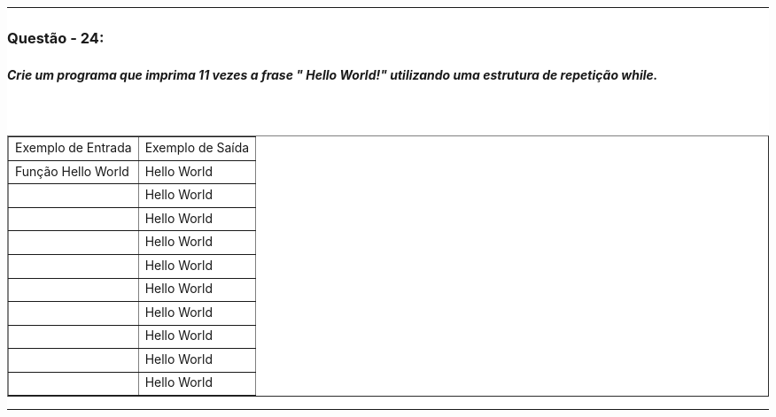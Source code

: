   <hr size="1" width="100%" align="center">

<h3>Questão - 24:</h3><h5>Crie um programa que imprima 11 vezes a frase " Hello World!" utilizando uma estrutura de repetição while.</h5>
<br>
<table border="1">
  <tr>
        <td>Exemplo de Entrada</td>
        <td>Exemplo de Saída</td>
    </tr>
  <tr>
        <td>Função Hello World</td>
        <td>Hello World</td>
    </tr>
    <tr>
        <td></td>
        <td>Hello World</td>
    </tr>
    <tr>
        <td></td>
        <td>Hello World</td>
    </tr>
    <tr>
        <td></td>
        <td>Hello World</td>
    </tr>
    <tr>
        <td></td>
        <td>Hello World</td>
    </tr>
    <tr>
        <td></td>
        <td>Hello World</td>
    </tr>
    <tr>
        <td></td>
        <td>Hello World</td>
    </tr>
    <tr>
        <td></td>
        <td>Hello World</td>
    </tr>
    <tr>
        <td></td>
        <td>Hello World</td>
    </tr>
    <tr>
        <td></td>
        <td>Hello World</td>
    </tr>
  </table>
  <hr size="1" width="100%" align="center">
